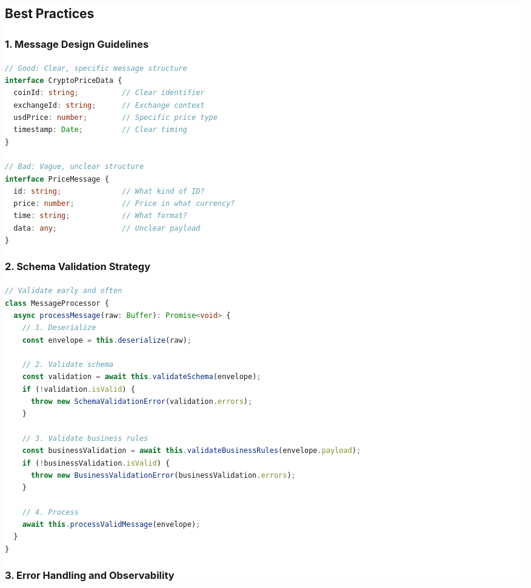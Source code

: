 ## Best Practices

### 1. Message Design Guidelines

```typescript
// Good: Clear, specific message structure
interface CryptoPriceData {
  coinId: string;          // Clear identifier
  exchangeId: string;      // Exchange context
  usdPrice: number;        // Specific price type
  timestamp: Date;         // Clear timing
}

// Bad: Vague, unclear structure
interface PriceMessage {
  id: string;              // What kind of ID?
  price: number;           // Price in what currency?
  time: string;            // What format?
  data: any;               // Unclear payload
}
```

### 2. Schema Validation Strategy

```typescript
// Validate early and often
class MessageProcessor {
  async processMessage(raw: Buffer): Promise<void> {
    // 1. Deserialize
    const envelope = this.deserialize(raw);
    
    // 2. Validate schema
    const validation = await this.validateSchema(envelope);
    if (!validation.isValid) {
      throw new SchemaValidationError(validation.errors);
    }
    
    // 3. Validate business rules
    const businessValidation = await this.validateBusinessRules(envelope.payload);
    if (!businessValidation.isValid) {
      throw new BusinessValidationError(businessValidation.errors);
    }
    
    // 4. Process
    await this.processValidMessage(envelope);
  }
}
```

### 3. Error Handling and Observability
